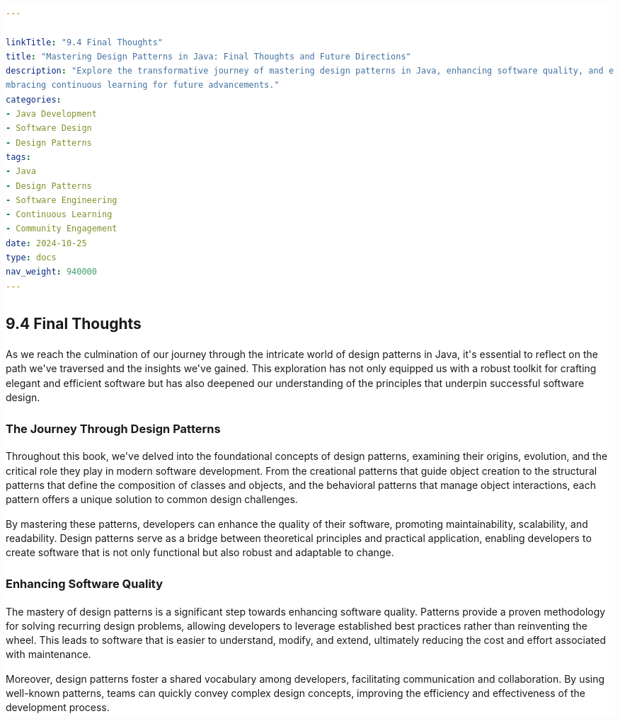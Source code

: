 ```yaml
---

linkTitle: "9.4 Final Thoughts"
title: "Mastering Design Patterns in Java: Final Thoughts and Future Directions"
description: "Explore the transformative journey of mastering design patterns in Java, enhancing software quality, and embracing continuous learning for future advancements."
categories:
- Java Development
- Software Design
- Design Patterns
tags:
- Java
- Design Patterns
- Software Engineering
- Continuous Learning
- Community Engagement
date: 2024-10-25
type: docs
nav_weight: 940000
---
```


## 9.4 Final Thoughts

As we reach the culmination of our journey through the intricate world of design patterns in Java, it's essential to reflect on the path we've traversed and the insights we've gained. This exploration has not only equipped us with a robust toolkit for crafting elegant and efficient software but has also deepened our understanding of the principles that underpin successful software design. 

### The Journey Through Design Patterns

Throughout this book, we've delved into the foundational concepts of design patterns, examining their origins, evolution, and the critical role they play in modern software development. From the creational patterns that guide object creation to the structural patterns that define the composition of classes and objects, and the behavioral patterns that manage object interactions, each pattern offers a unique solution to common design challenges. 

By mastering these patterns, developers can enhance the quality of their software, promoting maintainability, scalability, and readability. Design patterns serve as a bridge between theoretical principles and practical application, enabling developers to create software that is not only functional but also robust and adaptable to change.

### Enhancing Software Quality

The mastery of design patterns is a significant step towards enhancing software quality. Patterns provide a proven methodology for solving recurring design problems, allowing developers to leverage established best practices rather than reinventing the wheel. This leads to software that is easier to understand, modify, and extend, ultimately reducing the cost and effort associated with maintenance.

Moreover, design patterns foster a shared vocabulary among developers, facilitating communication and collaboration. By using well-known patterns, teams can quickly convey complex design concepts, improving the efficiency and effectiveness of the development process.
